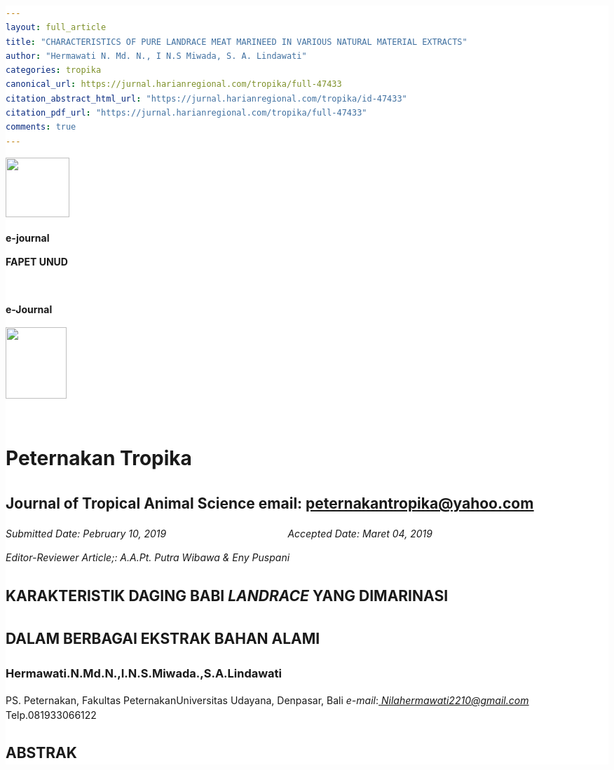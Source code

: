 ```yaml
---
layout: full_article
title: "CHARACTERISTICS OF PURE LANDRACE MEAT MARINEED IN VARIOUS NATURAL MATERIAL EXTRACTS"
author: "Hermawati N. Md. N., I N.S Miwada, S. A. Lindawati"
categories: tropika
canonical_url: https://jurnal.harianregional.com/tropika/full-47433 
citation_abstract_html_url: "https://jurnal.harianregional.com/tropika/id-47433"
citation_pdf_url: "https://jurnal.harianregional.com/tropika/full-47433"  
comments: true
---
```


<div><img src="https://jurnal.harianregional.com/media/47433-1.jpg" alt="" style="width:68pt;height:64pt;">
<p><span class="font0" style="font-weight:bold;">e-journal</span></p>
<p><span class="font0" style="font-weight:bold;">FAPET UNUD</span></p>
</div><br clear="all">
<p><span class="font2" style="font-weight:bold;">e-Journal</span></p>
<div><img src="https://jurnal.harianregional.com/media/47433-2.jpg" alt="" style="width:65pt;height:77pt;">
</div><br clear="all"><a name="caption1"></a>
<h1><a name="bookmark0"></a><span class="font3" style="font-weight:bold;"><a name="bookmark1"></a>Peternakan Tropika</span></h1>
<h2><a name="bookmark2"></a><span class="font12" style="font-weight:bold;"><a name="bookmark3"></a>Journal of Tropical Animal Science </span><span class="font5" style="font-weight:bold;">email: </span><a href="mailto:peternakantropika@yahoo.com"><span class="font5" style="text-decoration:underline;">peternakantropika@yahoo.com</span></a></h2>
<p><span class="font1" style="font-style:italic;">Submitted Date: Pebruary 10, 2019 &nbsp;&nbsp;&nbsp;&nbsp;&nbsp;&nbsp;&nbsp;&nbsp;&nbsp;&nbsp;&nbsp;&nbsp;&nbsp;&nbsp;&nbsp;&nbsp;&nbsp;&nbsp;&nbsp;&nbsp;&nbsp;&nbsp;&nbsp;&nbsp;&nbsp;&nbsp;&nbsp;&nbsp;&nbsp;&nbsp;&nbsp;&nbsp;&nbsp;&nbsp;&nbsp;&nbsp;&nbsp;&nbsp;&nbsp;&nbsp;&nbsp;&nbsp;&nbsp;Accepted Date: Maret 04, 2019</span></p>
<p><span class="font1" style="font-style:italic;">Editor-Reviewer Article;: A.A.Pt. Putra Wibawa &amp;&nbsp;Eny Puspani</span></p>
<h2><a name="bookmark4"></a><span class="font11" style="font-weight:bold;"><a name="bookmark5"></a>KARAKTERISTIK DAGING BABI </span><span class="font11" style="font-weight:bold;font-style:italic;">LANDRACE</span><span class="font11" style="font-weight:bold;"> YANG DIMARINASI</span><br><br><span class="font11" style="font-weight:bold;"><a name="bookmark6"></a>DALAM BERBAGAI EKSTRAK BAHAN ALAMI</span></h2>
<h3><a name="bookmark7"></a><span class="font9" style="font-weight:bold;"><a name="bookmark8"></a>Hermawati.N.Md.N.,I.N.S.Miwada.,S.A.Lindawati</span></h3>
<p><span class="font9">PS. Peternakan, Fakultas PeternakanUniversitas Udayana, Denpasar, Bali </span><span class="font9" style="font-style:italic;">e-mail</span><span class="font9">:</span><a href="mailto:Nilahermawati2210@gmail.com"><span class="font9"> </span><span class="font9" style="font-style:italic;text-decoration:underline;">Nilahermawati2210@gmail.com</span><span class="font9"> </span></a><span class="font9">Telp.081933066122</span></p>
<h2><a name="bookmark9"></a><span class="font11" style="font-weight:bold;"><a name="bookmark10"></a>ABSTRAK</span></h2>